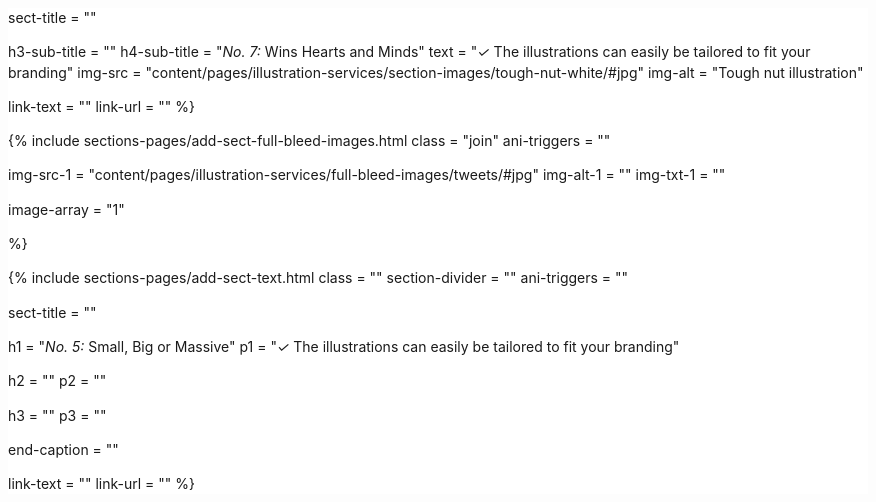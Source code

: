   sect-title = ""

  h3-sub-title = ""
  h4-sub-title = "<em>No. 7:</em> Wins Hearts and Minds"
  text = "<em>&#10003;</em> The illustrations can easily be tailored to fit your branding"
  img-src = "content/pages/illustration-services/section-images/tough-nut-white/#jpg"
  img-alt = "Tough nut illustration"

  link-text = ""
  link-url = ""
%}
















{% include sections-pages/add-sect-full-bleed-images.html
  class = "join"
  ani-triggers = ""

  img-src-1 = "content/pages/illustration-services/full-bleed-images/tweets/#jpg"
  img-alt-1 = ""
  img-txt-1 = ""

  image-array = "1"

%}


{% include sections-pages/add-sect-text.html
  class = ""
  section-divider = ""
  ani-triggers = ""

  sect-title = ""
  
  h1 = "<em>No. 5:</em> Small, Big or Massive"
  p1 = "<em>&#10003;</em> The illustrations can easily be tailored to fit your branding"
  
  h2 = ""
  p2 = ""

  h3 = ""
  p3 = ""
  
  end-caption = ""

  link-text = ""
  link-url = ""
%}




